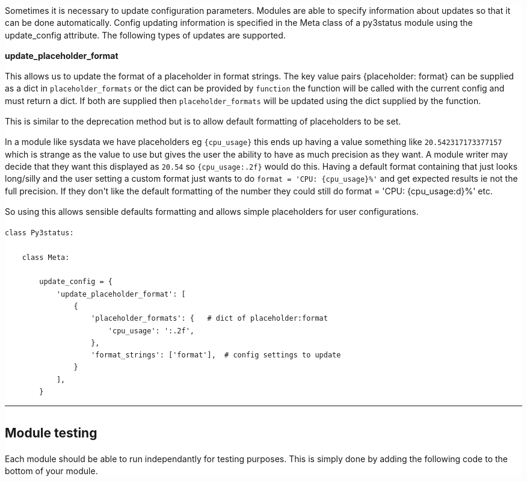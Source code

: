 Sometimes it is necessary to update configuration parameters.  Modules
are able to specify information about updates so that it can be done
automatically.  Config updating information is specified in the Meta class of a
py3status module using the update_config attribute.  The following types of
updates are supported.

__update_placeholder_format__

This allows us to update the format of a placeholder in format strings.
The key value pairs {placeholder: format} can be supplied as a dict in
`placeholder_formats` or the dict can be provided by `function` the
function will be called with the current config and must return a dict.
If both are supplied then `placeholder_formats` will be updated using
the dict supplied by the function.

This is similar to the deprecation method but is to allow default formatting of
placeholders to be set.

In a module like sysdata we have placeholders eg `{cpu_usage}` this ends up
having a value something like `20.542317173377157` which is strange as the
value to use but gives the user the ability to have as much precision as they
want. A module writer may decide that they want this displayed as `20.54` so
`{cpu_usage:.2f}` would do this. Having a default format containing that
just looks long/silly and the user setting a custom format just wants to do
`format = 'CPU: {cpu_usage}%'` and get expected results ie not the full
precision. If they don't like the default formatting of the number they could
still do format = 'CPU: {cpu_usage:d}%' etc.

So using this allows sensible defaults formatting and allows simple
placeholders for user configurations.

```
class Py3status:

    class Meta:

        update_config = {
            'update_placeholder_format': [
                {
                    'placeholder_formats': {   # dict of placeholder:format
                        'cpu_usage': ':.2f',
                    },
                    'format_strings': ['format'],  # config settings to update
                }
            ],
        }
```

***

## <a name="testing"></a>Module testing

Each module should be able to run independantly for testing purposes.
This is simply done by adding the following code to the bottom of your module.
